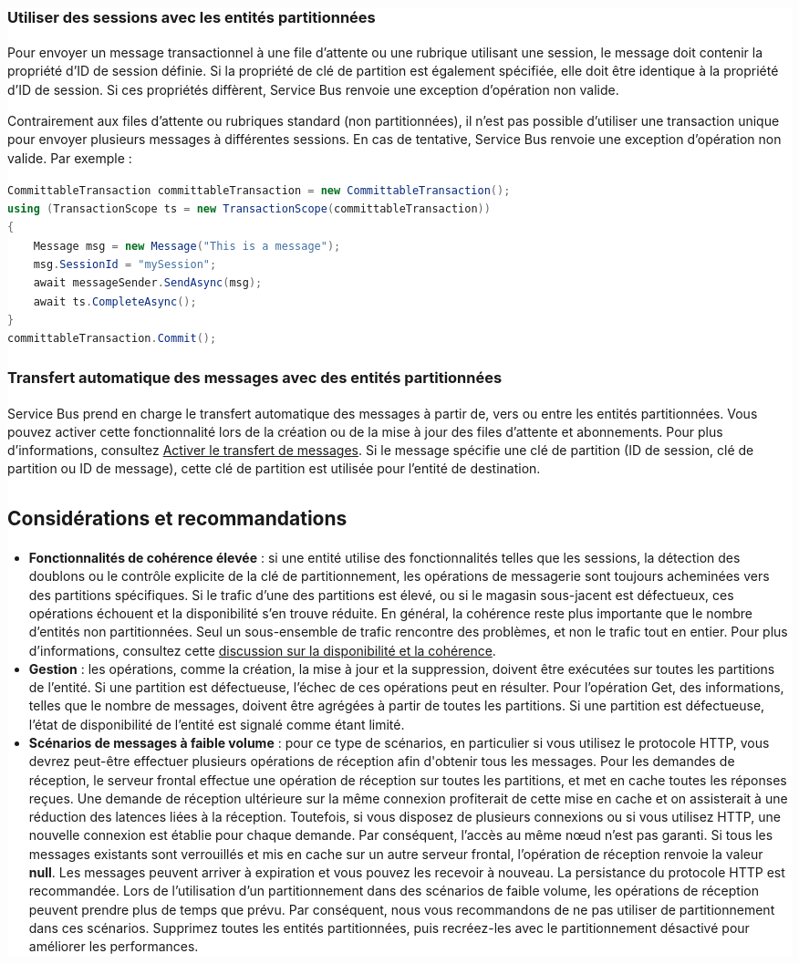 ### <a name="use-sessions-with-partitioned-entities"></a>Utiliser des sessions avec les entités partitionnées

Pour envoyer un message transactionnel à une file d’attente ou une rubrique utilisant une session, le message doit contenir la propriété d’ID de session définie. Si la propriété de clé de partition est également spécifiée, elle doit être identique à la propriété d’ID de session. Si ces propriétés diffèrent, Service Bus renvoie une exception d’opération non valide.

Contrairement aux files d’attente ou rubriques standard (non partitionnées), il n’est pas possible d’utiliser une transaction unique pour envoyer plusieurs messages à différentes sessions. En cas de tentative, Service Bus renvoie une exception d’opération non valide. Par exemple :

```csharp
CommittableTransaction committableTransaction = new CommittableTransaction();
using (TransactionScope ts = new TransactionScope(committableTransaction))
{
    Message msg = new Message("This is a message");
    msg.SessionId = "mySession";
    await messageSender.SendAsync(msg); 
    await ts.CompleteAsync();
}
committableTransaction.Commit();
```

### <a name="automatic-message-forwarding-with-partitioned-entities"></a>Transfert automatique des messages avec des entités partitionnées

Service Bus prend en charge le transfert automatique des messages à partir de, vers ou entre les entités partitionnées. Vous pouvez activer cette fonctionnalité lors de la création ou de la mise à jour des files d’attente et abonnements. Pour plus d’informations, consultez [Activer le transfert de messages](enable-auto-forward.md). Si le message spécifie une clé de partition (ID de session, clé de partition ou ID de message), cette clé de partition est utilisée pour l’entité de destination.

## <a name="considerations-and-guidelines"></a>Considérations et recommandations
* **Fonctionnalités de cohérence élevée** : si une entité utilise des fonctionnalités telles que les sessions, la détection des doublons ou le contrôle explicite de la clé de partitionnement, les opérations de messagerie sont toujours acheminées vers des partitions spécifiques. Si le trafic d’une des partitions est élevé, ou si le magasin sous-jacent est défectueux, ces opérations échouent et la disponibilité s’en trouve réduite. En général, la cohérence reste plus importante que le nombre d’entités non partitionnées. Seul un sous-ensemble de trafic rencontre des problèmes, et non le trafic tout en entier. Pour plus d’informations, consultez cette [discussion sur la disponibilité et la cohérence](../event-hubs/event-hubs-availability-and-consistency.md).
* **Gestion** : les opérations, comme la création, la mise à jour et la suppression, doivent être exécutées sur toutes les partitions de l’entité. Si une partition est défectueuse, l’échec de ces opérations peut en résulter. Pour l’opération Get, des informations, telles que le nombre de messages, doivent être agrégées à partir de toutes les partitions. Si une partition est défectueuse, l’état de disponibilité de l’entité est signalé comme étant limité.
* **Scénarios de messages à faible volume** : pour ce type de scénarios, en particulier si vous utilisez le protocole HTTP, vous devrez peut-être effectuer plusieurs opérations de réception afin d'obtenir tous les messages. Pour les demandes de réception, le serveur frontal effectue une opération de réception sur toutes les partitions, et met en cache toutes les réponses reçues. Une demande de réception ultérieure sur la même connexion profiterait de cette mise en cache et on assisterait à une réduction des latences liées à la réception. Toutefois, si vous disposez de plusieurs connexions ou si vous utilisez HTTP, une nouvelle connexion est établie pour chaque demande. Par conséquent, l’accès au même nœud n’est pas garanti. Si tous les messages existants sont verrouillés et mis en cache sur un autre serveur frontal, l’opération de réception renvoie la valeur **null**. Les messages peuvent arriver à expiration et vous pouvez les recevoir à nouveau. La persistance du protocole HTTP est recommandée. Lors de l’utilisation d’un partitionnement dans des scénarios de faible volume, les opérations de réception peuvent prendre plus de temps que prévu. Par conséquent, nous vous recommandons de ne pas utiliser de partitionnement dans ces scénarios. Supprimez toutes les entités partitionnées, puis recréez-les avec le partitionnement désactivé pour améliorer les performances.